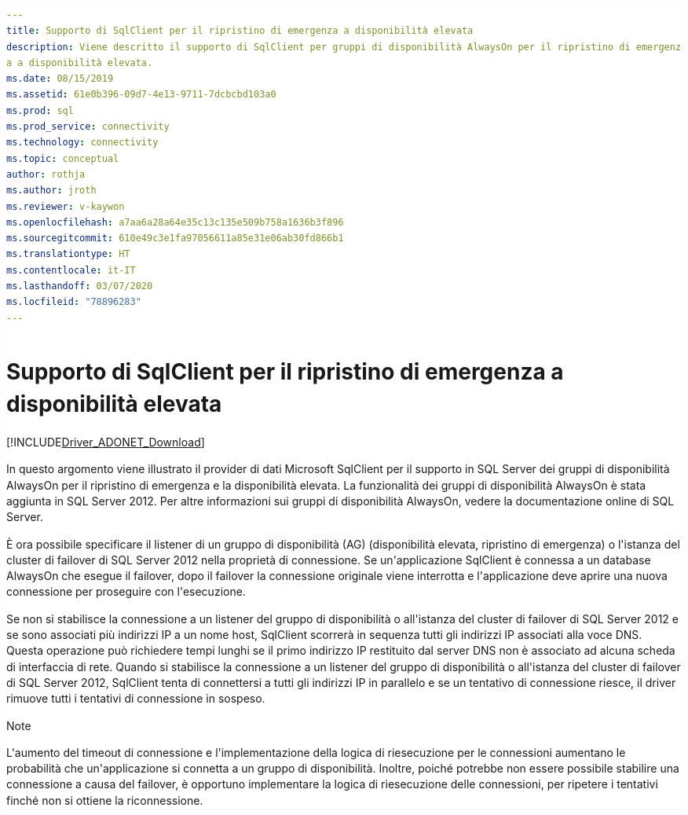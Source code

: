 ```yaml
---
title: Supporto di SqlClient per il ripristino di emergenza a disponibilità elevata
description: Viene descritto il supporto di SqlClient per gruppi di disponibilità AlwaysOn per il ripristino di emergenza a disponibilità elevata.
ms.date: 08/15/2019
ms.assetid: 61e0b396-09d7-4e13-9711-7dcbcbd103a0
ms.prod: sql
ms.prod_service: connectivity
ms.technology: connectivity
ms.topic: conceptual
author: rothja
ms.author: jroth
ms.reviewer: v-kaywon
ms.openlocfilehash: a7aa6a28a64e35c13c135e509b758a1636b3f896
ms.sourcegitcommit: 610e49c3e1fa97056611a85e31e06ab30fd866b1
ms.translationtype: HT
ms.contentlocale: it-IT
ms.lasthandoff: 03/07/2020
ms.locfileid: "78896283"
---
```

# <a name="sqlclient-support-for-high-availability-disaster-recovery"></a>Supporto di SqlClient per il ripristino di emergenza a disponibilità elevata

[!INCLUDE[Driver_ADONET_Download](../../../includes/driver_adonet_download.md)]

In questo argomento viene illustrato il provider di dati Microsoft SqlClient per il supporto in SQL Server dei gruppi di disponibilità AlwaysOn per il ripristino di emergenza e la disponibilità elevata.  La funzionalità dei gruppi di disponibilità AlwaysOn è stata aggiunta in SQL Server 2012. Per altre informazioni sui gruppi di disponibilità AlwaysOn, vedere la documentazione online di SQL Server.  
  
È ora possibile specificare il listener di un gruppo di disponibilità (AG) (disponibilità elevata, ripristino di emergenza) o l'istanza del cluster di failover di SQL Server 2012 nella proprietà di connessione. Se un'applicazione SqlClient è connessa a un database AlwaysOn che esegue il failover, dopo il failover la connessione originale viene interrotta e l'applicazione deve aprire una nuova connessione per proseguire con l'esecuzione.  
  
Se non si stabilisce la connessione a un listener del gruppo di disponibilità o all'istanza del cluster di failover di SQL Server 2012 e se sono associati più indirizzi IP a un nome host, SqlClient scorrerà in sequenza tutti gli indirizzi IP associati alla voce DNS. Questa operazione può richiedere tempi lunghi se il primo indirizzo IP restituito dal server DNS non è associato ad alcuna scheda di interfaccia di rete. Quando si stabilisce la connessione a un listener del gruppo di disponibilità o all'istanza del cluster di failover di SQL Server 2012, SqlClient tenta di connettersi a tutti gli indirizzi IP in parallelo e se un tentativo di connessione riesce, il driver rimuove tutti i tentativi di connessione in sospeso.  
  
> [!NOTE]
>  L'aumento del timeout di connessione e l'implementazione della logica di riesecuzione per le connessioni aumentano le probabilità che un'applicazione si connetta a un gruppo di disponibilità. Inoltre, poiché potrebbe non essere possibile stabilire una connessione a causa del failover, è opportuno implementare la logica di riesecuzione delle connessioni, per ripetere i tentativi finché non si ottiene la riconnessione.  
  